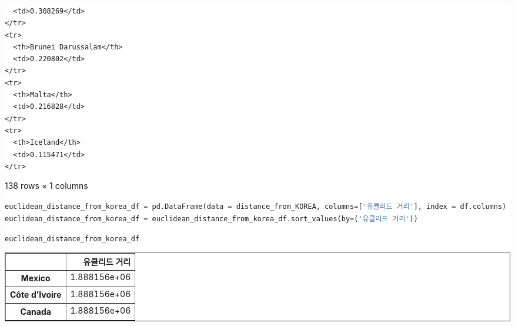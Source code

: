       <td>0.308269</td>
    </tr>
    <tr>
      <th>Brunei Darussalam</th>
      <td>0.220802</td>
    </tr>
    <tr>
      <th>Malta</th>
      <td>0.216828</td>
    </tr>
    <tr>
      <th>Iceland</th>
      <td>0.115471</td>
    </tr>
  </tbody>
</table>
<p>138 rows × 1 columns</p>
</div>




```python
euclidean_distance_from_korea_df = pd.DataFrame(data = distance_from_KOREA, columns=['유클리드 거리'], index = df.columns)
euclidean_distance_from_korea_df = euclidean_distance_from_korea_df.sort_values(by=('유클리드 거리'))
```


```python
euclidean_distance_from_korea_df
```




<div>
<style scoped>
    .dataframe tbody tr th:only-of-type {
        vertical-align: middle;
    }

    .dataframe tbody tr th {
        vertical-align: top;
    }

    .dataframe thead th {
        text-align: right;
    }
</style>
<table border="1" class="dataframe">
  <thead>
    <tr style="text-align: right;">
      <th></th>
      <th>유클리드 거리</th>
    </tr>
  </thead>
  <tbody>
    <tr>
      <th>Mexico</th>
      <td>1.888156e+06</td>
    </tr>
    <tr>
      <th>Côte d’Ivoire</th>
      <td>1.888156e+06</td>
    </tr>
    <tr>
      <th>Canada</th>
      <td>1.888156e+06</td>
    </tr>